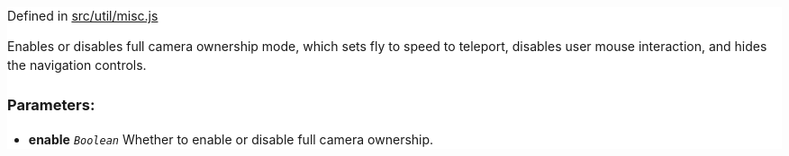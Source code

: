 Defined in [src/util/misc.js](http://code.google.com/p/earth-api-utility-library/source/browse/trunk/extensions/src/util/misc.js)

Enables or disables full camera ownership mode, which sets fly to speed to teleport, disables user mouse interaction, and hides the navigation controls.

### Parameters: ###
  * **enable** _`Boolean`_  Whether to enable or disable full camera ownership.
